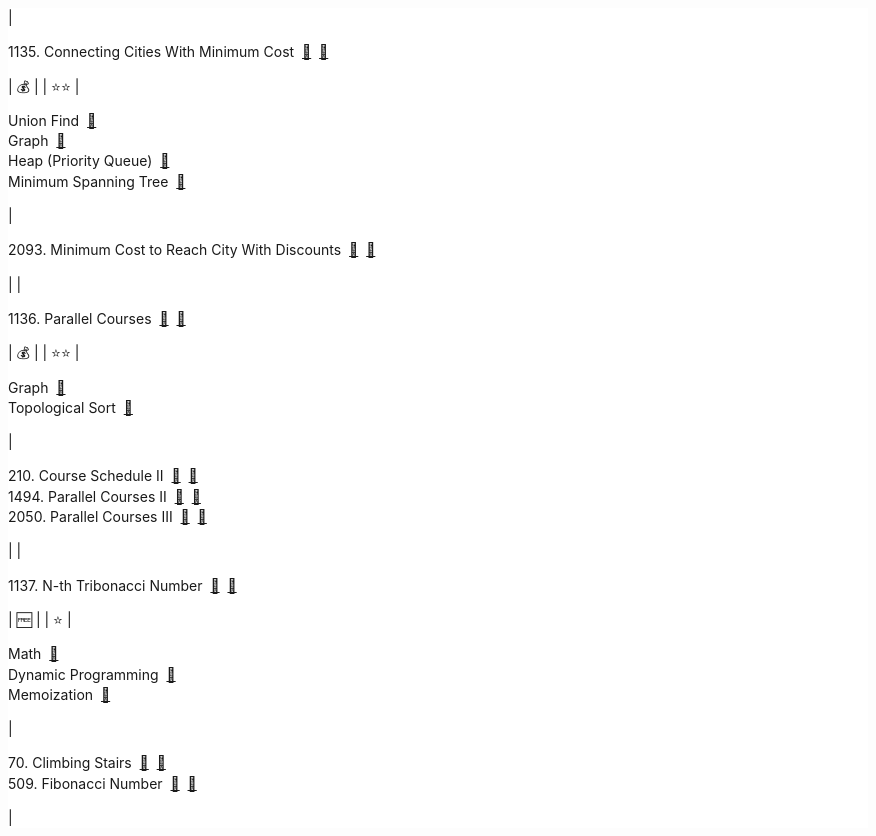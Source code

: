 | <dl><dt>1135. Connecting Cities With Minimum Cost&nbsp;&nbsp;[:link:](https://leetcode.com/problems/connecting-cities-with-minimum-cost)&nbsp;&nbsp;[:memo:](../Notes/Questions/1135__connecting-cities-with-minimum-cost)</dt></dl>                                                             | 💰    |        | ⭐️⭐️       | <dl><dt>Union Find&nbsp;&nbsp;[:link:](https://leetcode.com/tag/union-find)</dt><dt>Graph&nbsp;&nbsp;[:link:](https://leetcode.com/tag/graph)</dt><dt>Heap (Priority Queue)&nbsp;&nbsp;[:link:](https://leetcode.com/tag/heap-priority-queue)</dt><dt>Minimum Spanning Tree&nbsp;&nbsp;[:link:](https://leetcode.com/tag/minimum-spanning-tree)</dt></dl>                                                                                                                                                               | <dl><dt>2093. Minimum Cost to Reach City With Discounts&nbsp;&nbsp;[:link:](https://leetcode.com/problems/minimum-cost-to-reach-city-with-discounts)&nbsp;&nbsp;[:memo:](../Notes/Questions/2093__minimum-cost-to-reach-city-with-discounts)</dt></dl>                                                                                                                                                                                                                                                                                                                                                                                                                                                                                                                                                       |
| <dl><dt>1136. Parallel Courses&nbsp;&nbsp;[:link:](https://leetcode.com/problems/parallel-courses)&nbsp;&nbsp;[:memo:](../Notes/Questions/1136__parallel-courses)</dt></dl>                                                                                                                      | 💰    |        | ⭐️⭐️       | <dl><dt>Graph&nbsp;&nbsp;[:link:](https://leetcode.com/tag/graph)</dt><dt>Topological Sort&nbsp;&nbsp;[:link:](https://leetcode.com/tag/topological-sort)</dt></dl>                                                                                                                                                                                                                                                                                                                                                     | <dl><dt>210. Course Schedule II&nbsp;&nbsp;[:link:](https://leetcode.com/problems/course-schedule-ii)&nbsp;&nbsp;[:memo:](../Notes/Questions/0210__course-schedule-ii)</dt><dt>1494. Parallel Courses II&nbsp;&nbsp;[:link:](https://leetcode.com/problems/parallel-courses-ii)&nbsp;&nbsp;[:memo:](../Notes/Questions/1494__parallel-courses-ii)</dt><dt>2050. Parallel Courses III&nbsp;&nbsp;[:link:](https://leetcode.com/problems/parallel-courses-iii)&nbsp;&nbsp;[:memo:](../Notes/Questions/2050__parallel-courses-iii)</dt></dl>                                                                                                                                                                                                                                                                    |
| <dl><dt>1137. N-th Tribonacci Number&nbsp;&nbsp;[:link:](https://leetcode.com/problems/n-th-tribonacci-number)&nbsp;&nbsp;[:memo:](../Notes/Questions/1137__n-th-tribonacci-number)</dt></dl>                                                                                                    | 🆓    |        | ⭐️         | <dl><dt>Math&nbsp;&nbsp;[:link:](https://leetcode.com/tag/math)</dt><dt>Dynamic Programming&nbsp;&nbsp;[:link:](https://leetcode.com/tag/dynamic-programming)</dt><dt>Memoization&nbsp;&nbsp;[:link:](https://leetcode.com/tag/memoization)</dt></dl>                                                                                                                                                                                                                                                                   | <dl><dt>70. Climbing Stairs&nbsp;&nbsp;[:link:](https://leetcode.com/problems/climbing-stairs)&nbsp;&nbsp;[:memo:](../Notes/Questions/0070__climbing-stairs)</dt><dt>509. Fibonacci Number&nbsp;&nbsp;[:link:](https://leetcode.com/problems/fibonacci-number)&nbsp;&nbsp;[:memo:](../Notes/Questions/0509__fibonacci-number)</dt></dl>                                                                                                                                                                                                                                                                                                                                                                                                                                                                      |